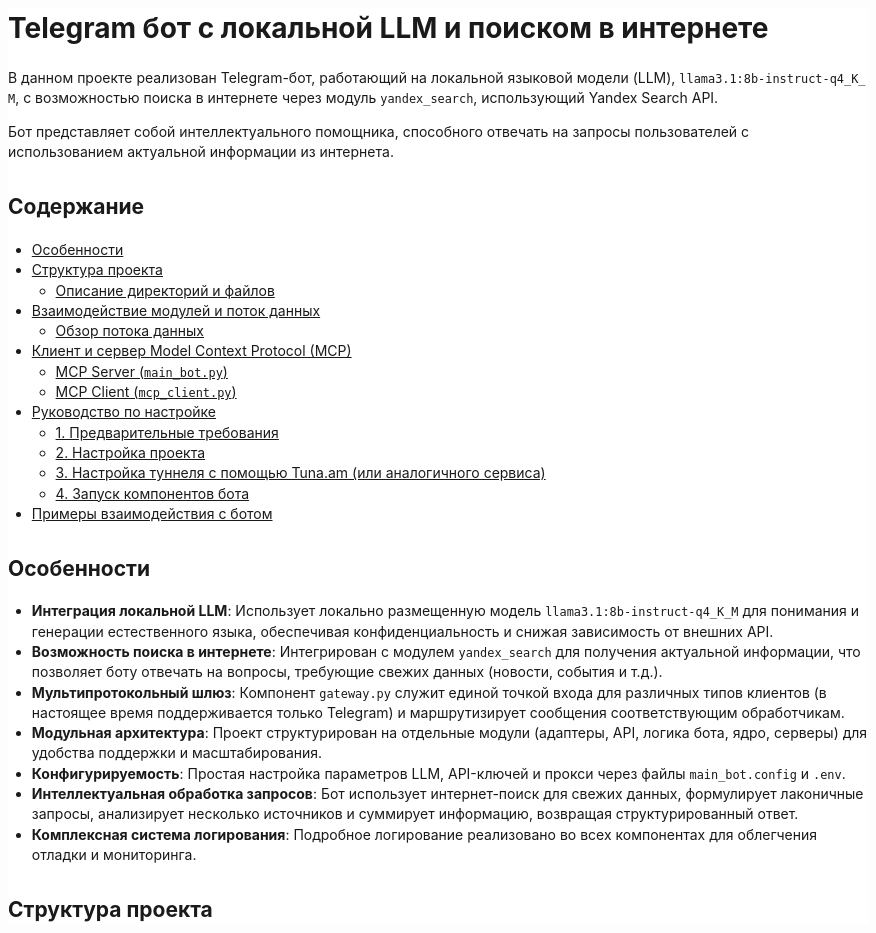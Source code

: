 # Telegram бот с локальной LLM и поиском в интернете

В данном проекте реализован Telegram-бот, работающий на локальной языковой модели (LLM), `llama3.1:8b-instruct-q4_K_M`, с возможностью поиска в интернете через модуль `yandex_search`, использующий Yandex Search API.

Бот представляет собой интеллектуального помощника, способного отвечать на запросы пользователей с использованием актуальной информации из интернета.

## Содержание

- [Особенности](#особенности)
- [Структура проекта](#структура-проекта)
  - [Описание директорий и файлов](#описание-директорий-и-файлов)
- [Взаимодействие модулей и поток данных](#взаимодействие-модулей-и-поток-данных)
  - [Обзор потока данных](#обзор-потока-данных)
- [Клиент и сервер Model Context Protocol (MCP)](#клиент-и-сервер-model-context-protocol-mcp)
  - [MCP Server (`main_bot.py`)](#mcp-server-main_botpy)
  - [MCP Client (`mcp_client.py`)](#mcp-client-mcp_clientpy)
- [Руководство по настройке](#руководство-по-настройке)
  - [1. Предварительные требования](#1-предварительные-требования)
  - [2. Настройка проекта](#2-настройка-проекта)
  - [3. Настройка туннеля с помощью Tuna.am (или аналогичного сервиса)](#3-настройка-туннеля-с-помощью-tunaam-или-аналогичного-сервиса)
  - [4. Запуск компонентов бота](#4-запуск-компонентов-бота)
- [Примеры взаимодействия с ботом](#примеры-взаимодействия-с-ботом)


## Особенности

*   **Интеграция локальной LLM**: Использует локально размещенную модель `llama3.1:8b-instruct-q4_K_M` для понимания и генерации естественного языка, обеспечивая конфиденциальность и снижая зависимость от внешних API.
*   **Возможность поиска в интернете**: Интегрирован с модулем `yandex_search` для получения актуальной информации, что позволяет боту отвечать на вопросы, требующие свежих данных (новости, события и т.д.).
*   **Мультипротокольный шлюз**: Компонент `gateway.py` служит единой точкой входа для различных типов клиентов (в настоящее время поддерживается только Telegram) и маршрутизирует сообщения соответствующим обработчикам.
*   **Модульная архитектура**: Проект структурирован на отдельные модули (адаптеры, API, логика бота, ядро, серверы) для удобства поддержки и масштабирования.
*   **Конфигурируемость**: Простая настройка параметров LLM, API-ключей и прокси через файлы `main_bot.config` и `.env`.
*   **Интеллектуальная обработка запросов**: Бот использует интернет-поиск для свежих данных, формулирует лаконичные запросы, анализирует несколько источников и суммирует информацию, возвращая структурированный ответ.
*   **Комплексная система логирования**: Подробное логирование реализовано во всех компонентах для облегчения отладки и мониторинга.

## Структура проекта
